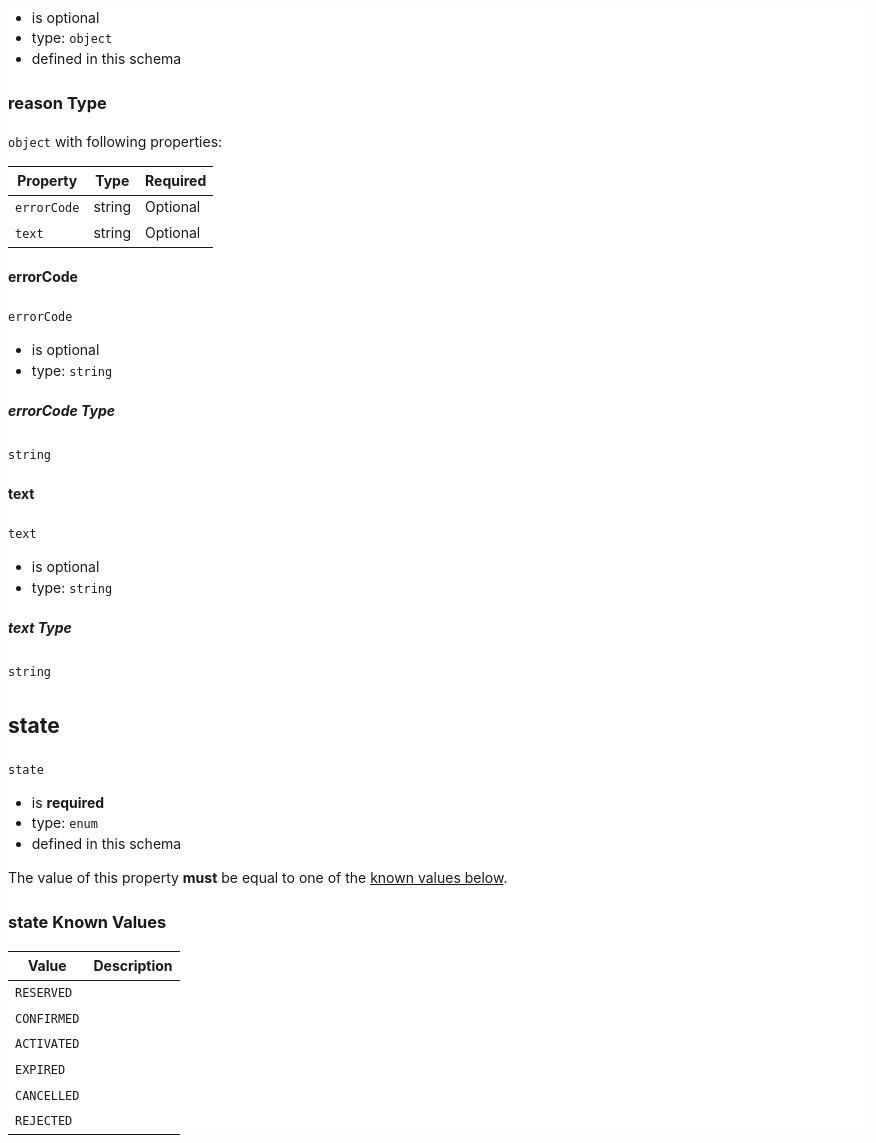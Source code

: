 - is optional
- type: `object`
- defined in this schema

### reason Type

`object` with following properties:

| Property    | Type   | Required |
| ----------- | ------ | -------- |
| `errorCode` | string | Optional |
| `text`      | string | Optional |

#### errorCode

`errorCode`

- is optional
- type: `string`

##### errorCode Type

`string`

#### text

`text`

- is optional
- type: `string`

##### text Type

`string`

## state

`state`

- is **required**
- type: `enum`
- defined in this schema

The value of this property **must** be equal to one of the [known values below](#state-known-values).

### state Known Values

| Value       | Description |
| ----------- | ----------- |
| `RESERVED`  |             |
| `CONFIRMED` |             |
| `ACTIVATED` |             |
| `EXPIRED`   |             |
| `CANCELLED` |             |
| `REJECTED`  |             |
